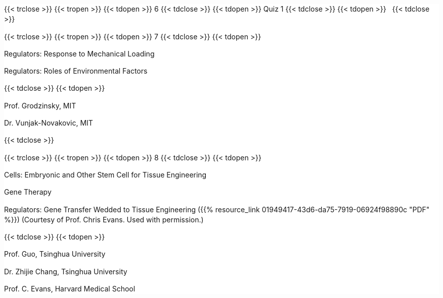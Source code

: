 {{< trclose >}}
{{< tropen >}}
{{< tdopen >}}
6
{{< tdclose >}}
{{< tdopen >}}
Quiz 1
{{< tdclose >}}
{{< tdopen >}}
 
{{< tdclose >}}

{{< trclose >}}
{{< tropen >}}
{{< tdopen >}}
7
{{< tdclose >}}
{{< tdopen >}}


Regulators: Response to Mechanical Loading

Regulators: Roles of Environmental Factors


{{< tdclose >}}
{{< tdopen >}}


Prof. Grodzinsky, MIT

Dr. Vunjak-Novakovic, MIT


{{< tdclose >}}

{{< trclose >}}
{{< tropen >}}
{{< tdopen >}}
8
{{< tdclose >}}
{{< tdopen >}}


Cells: Embryonic and Other Stem Cell for Tissue Engineering

Gene Therapy

Regulators: Gene Transfer Wedded to Tissue Engineering ({{% resource_link 01949417-43d6-da75-7919-06924f98890c "PDF" %}}) (Courtesy of Prof. Chris Evans. Used with permission.)


{{< tdclose >}}
{{< tdopen >}}


Prof. Guo, Tsinghua University

Dr. Zhijie Chang, Tsinghua University

Prof. C. Evans, Harvard Medical School
